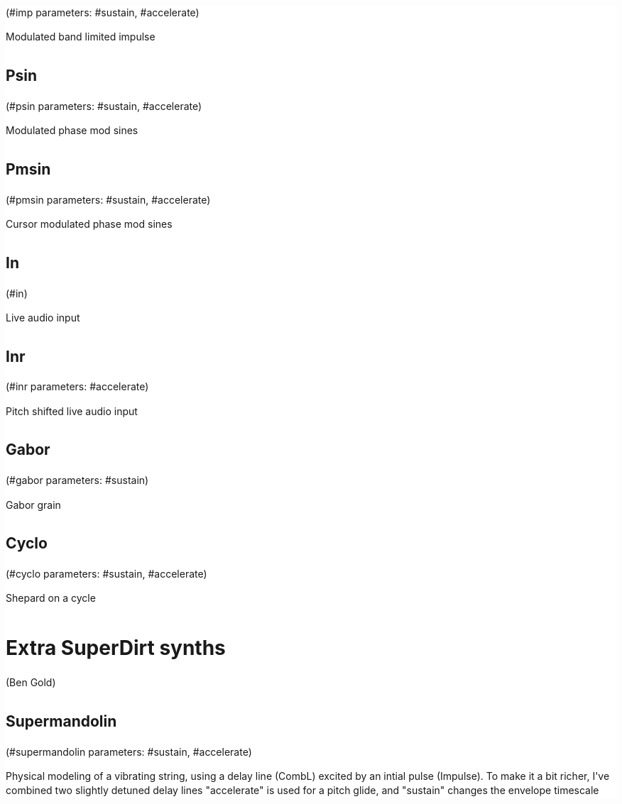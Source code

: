 (\#imp parameters: \#sustain, \#accelerate)

Modulated band limited impulse

## Psin

(\#psin parameters: \#sustain, \#accelerate)

Modulated phase mod sines

## Pmsin

(\#pmsin parameters: \#sustain, \#accelerate)

Cursor modulated phase mod sines

## In

(\#in)

Live audio input

## Inr

(\#inr parameters: \#accelerate)

Pitch shifted live audio input

## Gabor

(\#gabor parameters: \#sustain)

Gabor grain

## Cyclo

(\#cyclo parameters: \#sustain, \#accelerate)

Shepard on a cycle

# Extra SuperDirt synths

(Ben Gold)

## Supermandolin

(\#supermandolin parameters: \#sustain, \#accelerate)

Physical modeling of a vibrating string, using a delay line (CombL)
excited by an intial pulse (Impulse). To make it a bit richer, I've
combined two slightly detuned delay lines "accelerate" is used for a
pitch glide, and "sustain" changes the envelope timescale
